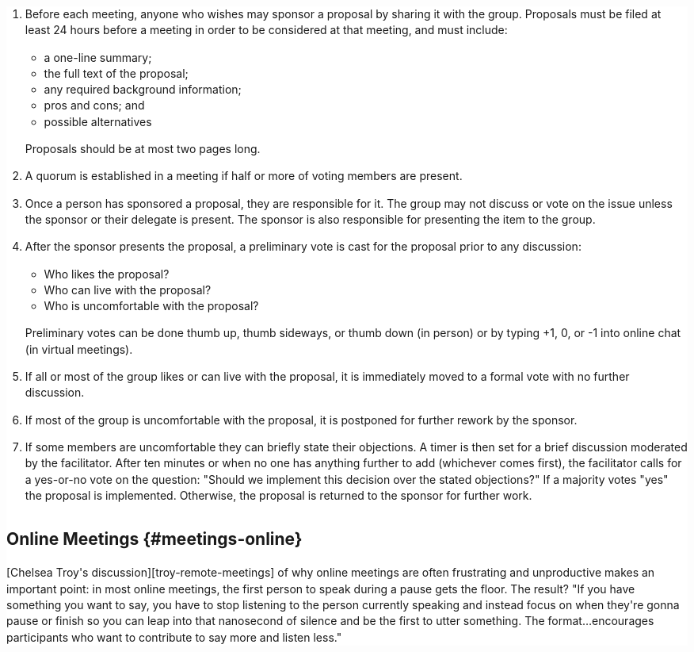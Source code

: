 1. Before each meeting,
   anyone who wishes may sponsor a proposal by sharing it with the group.
   Proposals must be filed at least 24 hours before a meeting in order to be considered at that meeting,
   and must include:

   - a one-line summary;
   - the full text of the proposal;
   - any required background information;
   - pros and cons; and
   - possible alternatives

   Proposals should be at most two pages long.

1. A quorum is established in a meeting if half or more of voting members are present.

1. Once a person has sponsored a proposal,
   they are responsible for it.
   The group may not discuss or vote on the issue unless the sponsor or their delegate is present.
   The sponsor is also responsible for presenting the item to the group.

1. After the sponsor presents the proposal,
   a preliminary vote is cast for the proposal prior to any discussion:

   - Who likes the proposal?
   - Who can live with the proposal?
   - Who is uncomfortable with the proposal?

   Preliminary votes can be done thumb up, thumb sideways, or thumb down (in person)
   or by typing +1, 0, or -1 into online chat (in virtual meetings).

1. If all or most of the group likes or can live with the proposal,
   it is immediately moved to a formal vote with no further discussion.

1. If most of the group is uncomfortable with the proposal,
   it is postponed for further rework by the sponsor.

1. If some members are uncomfortable they can briefly state their objections.
   A timer is then set for a brief discussion moderated by the facilitator.
   After ten minutes or when no one has anything further to add (whichever comes first),
   the facilitator calls for a yes-or-no vote on the question:
   "Should we implement this decision over the stated objections?"
   If a majority votes "yes" the proposal is implemented.
   Otherwise, the proposal is returned to the sponsor for further work.

## Online Meetings {#meetings-online}

[Chelsea Troy's discussion][troy-remote-meetings]
of why online meetings are often frustrating and unproductive
makes an important point:
in most online meetings,
the first person to speak during a pause gets the floor.
The result?
"If you have something you want to say,
you have to stop listening to the person currently speaking
and instead focus on when they're gonna pause or finish
so you can leap into that nanosecond of silence and be the first to utter something.
The format…encourages participants who want to contribute to say more and listen less."
